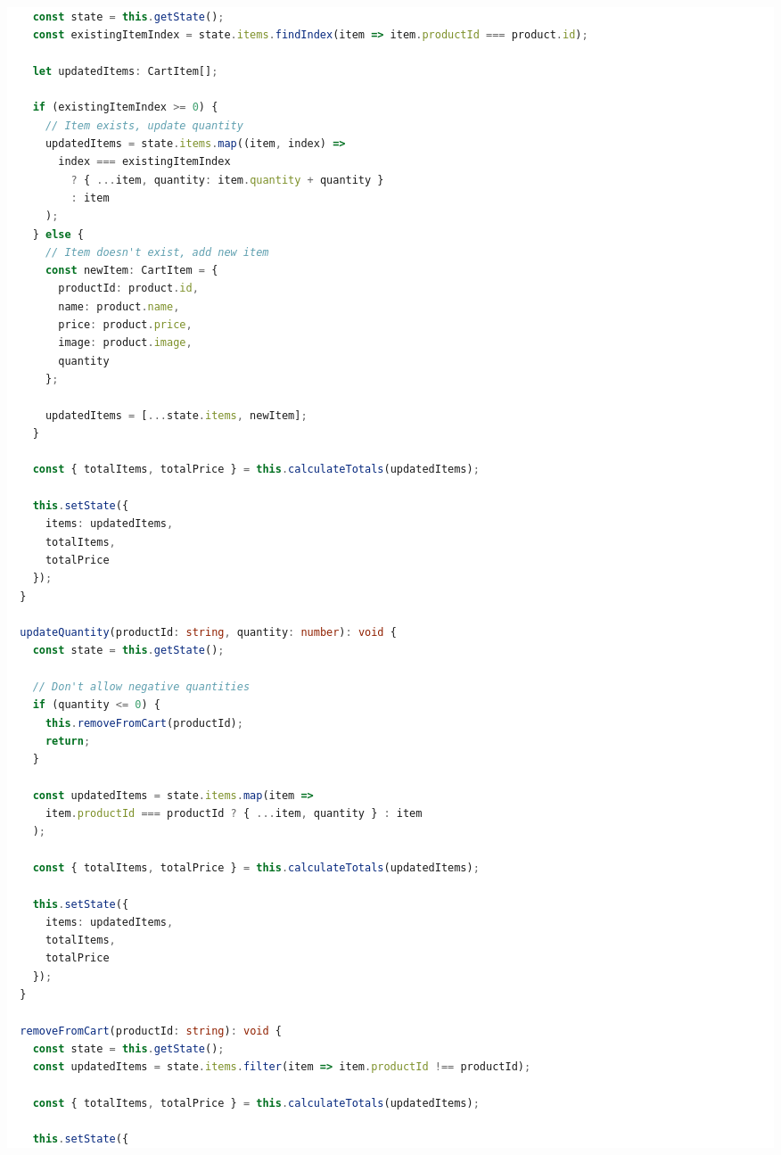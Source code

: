 ```typescript
    const state = this.getState();
    const existingItemIndex = state.items.findIndex(item => item.productId === product.id);
    
    let updatedItems: CartItem[];
    
    if (existingItemIndex >= 0) {
      // Item exists, update quantity
      updatedItems = state.items.map((item, index) => 
        index === existingItemIndex 
          ? { ...item, quantity: item.quantity + quantity }
          : item
      );
    } else {
      // Item doesn't exist, add new item
      const newItem: CartItem = {
        productId: product.id,
        name: product.name,
        price: product.price,
        image: product.image,
        quantity
      };
      
      updatedItems = [...state.items, newItem];
    }
    
    const { totalItems, totalPrice } = this.calculateTotals(updatedItems);
    
    this.setState({
      items: updatedItems,
      totalItems,
      totalPrice
    });
  }
  
  updateQuantity(productId: string, quantity: number): void {
    const state = this.getState();
    
    // Don't allow negative quantities
    if (quantity <= 0) {
      this.removeFromCart(productId);
      return;
    }
    
    const updatedItems = state.items.map(item => 
      item.productId === productId ? { ...item, quantity } : item
    );
    
    const { totalItems, totalPrice } = this.calculateTotals(updatedItems);
    
    this.setState({
      items: updatedItems,
      totalItems,
      totalPrice
    });
  }
  
  removeFromCart(productId: string): void {
    const state = this.getState();
    const updatedItems = state.items.filter(item => item.productId !== productId);
    
    const { totalItems, totalPrice } = this.calculateTotals(updatedItems);
    
    this.setState({
```